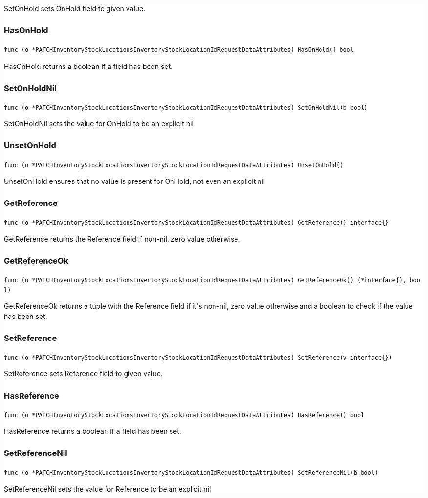SetOnHold sets OnHold field to given value.

### HasOnHold

`func (o *PATCHInventoryStockLocationsInventoryStockLocationIdRequestDataAttributes) HasOnHold() bool`

HasOnHold returns a boolean if a field has been set.

### SetOnHoldNil

`func (o *PATCHInventoryStockLocationsInventoryStockLocationIdRequestDataAttributes) SetOnHoldNil(b bool)`

 SetOnHoldNil sets the value for OnHold to be an explicit nil

### UnsetOnHold
`func (o *PATCHInventoryStockLocationsInventoryStockLocationIdRequestDataAttributes) UnsetOnHold()`

UnsetOnHold ensures that no value is present for OnHold, not even an explicit nil
### GetReference

`func (o *PATCHInventoryStockLocationsInventoryStockLocationIdRequestDataAttributes) GetReference() interface{}`

GetReference returns the Reference field if non-nil, zero value otherwise.

### GetReferenceOk

`func (o *PATCHInventoryStockLocationsInventoryStockLocationIdRequestDataAttributes) GetReferenceOk() (*interface{}, bool)`

GetReferenceOk returns a tuple with the Reference field if it's non-nil, zero value otherwise
and a boolean to check if the value has been set.

### SetReference

`func (o *PATCHInventoryStockLocationsInventoryStockLocationIdRequestDataAttributes) SetReference(v interface{})`

SetReference sets Reference field to given value.

### HasReference

`func (o *PATCHInventoryStockLocationsInventoryStockLocationIdRequestDataAttributes) HasReference() bool`

HasReference returns a boolean if a field has been set.

### SetReferenceNil

`func (o *PATCHInventoryStockLocationsInventoryStockLocationIdRequestDataAttributes) SetReferenceNil(b bool)`

 SetReferenceNil sets the value for Reference to be an explicit nil
